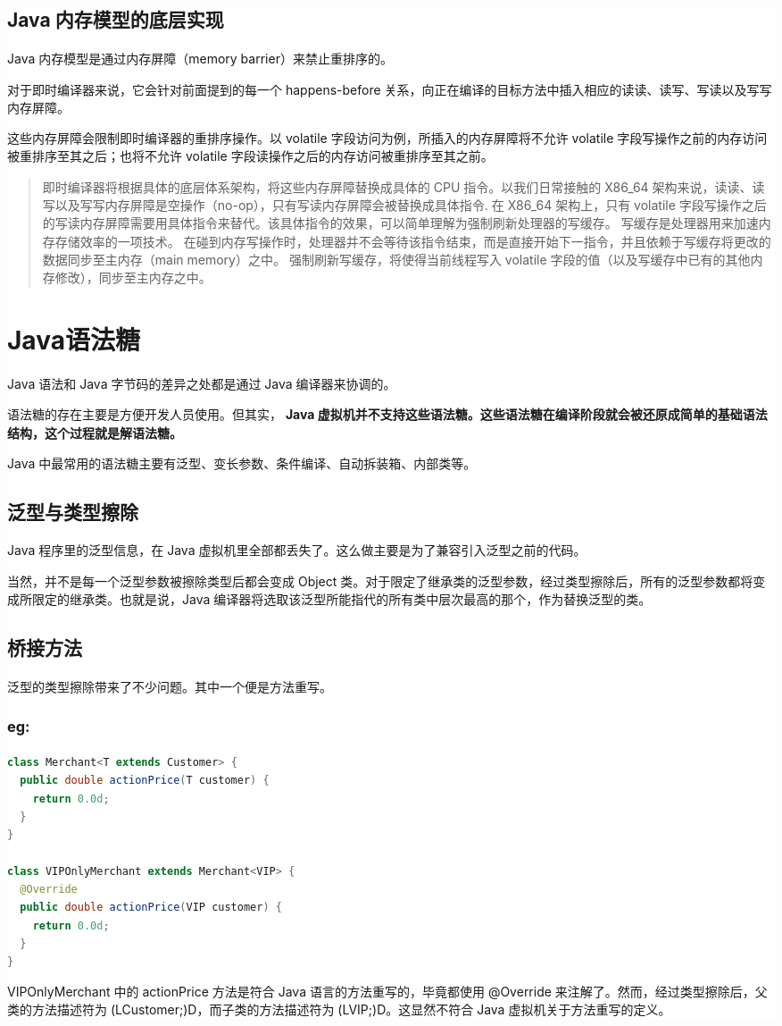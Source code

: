## Java 内存模型的底层实现
Java 内存模型是通过内存屏障（memory barrier）来禁止重排序的。

对于即时编译器来说，它会针对前面提到的每一个 happens-before 关系，向正在编译的目标方法中插入相应的读读、读写、写读以及写写内存屏障。

这些内存屏障会限制即时编译器的重排序操作。以 volatile 字段访问为例，所插入的内存屏障将不允许 volatile 字段写操作之前的内存访问被重排序至其之后；也将不允许 volatile 字段读操作之后的内存访问被重排序至其之前。
>即时编译器将根据具体的底层体系架构，将这些内存屏障替换成具体的 CPU 指令。以我们日常接触的 X86_64 架构来说，读读、读写以及写写内存屏障是空操作（no-op），只有写读内存屏障会被替换成具体指令. 在 X86_64 架构上，只有 volatile 字段写操作之后的写读内存屏障需要用具体指令来替代。该具体指令的效果，可以简单理解为强制刷新处理器的写缓存。
写缓存是处理器用来加速内存存储效率的一项技术。
在碰到内存写操作时，处理器并不会等待该指令结束，而是直接开始下一指令，并且依赖于写缓存将更改的数据同步至主内存（main memory）之中。
强制刷新写缓存，将使得当前线程写入 volatile 字段的值（以及写缓存中已有的其他内存修改），同步至主内存之中。



# Java语法糖

Java 语法和 Java 字节码的差异之处都是通过 Java 编译器来协调的。

语法糖的存在主要是方便开发人员使用。但其实， **Java 虚拟机并不支持这些语法糖。这些语法糖在编译阶段就会被还原成简单的基础语法结构，这个过程就是解语法糖。**

Java 中最常用的语法糖主要有泛型、变长参数、条件编译、自动拆装箱、内部类等。

## 泛型与类型擦除

Java 程序里的泛型信息，在 Java 虚拟机里全部都丢失了。这么做主要是为了兼容引入泛型之前的代码。

当然，并不是每一个泛型参数被擦除类型后都会变成 Object 类。对于限定了继承类的泛型参数，经过类型擦除后，所有的泛型参数都将变成所限定的继承类。也就是说，Java 编译器将选取该泛型所能指代的所有类中层次最高的那个，作为替换泛型的类。

## 桥接方法

泛型的类型擦除带来了不少问题。其中一个便是方法重写。

### eg:

```java
class Merchant<T extends Customer> {
  public double actionPrice(T customer) {
    return 0.0d;
  }
}
 
class VIPOnlyMerchant extends Merchant<VIP> {
  @Override
  public double actionPrice(VIP customer) {
    return 0.0d;
  }
}
```

VIPOnlyMerchant 中的 actionPrice 方法是符合 Java 语言的方法重写的，毕竟都使用 @Override 来注解了。然而，经过类型擦除后，父类的方法描述符为 (LCustomer;)D，而子类的方法描述符为 (LVIP;)D。这显然不符合 Java 虚拟机关于方法重写的定义。
